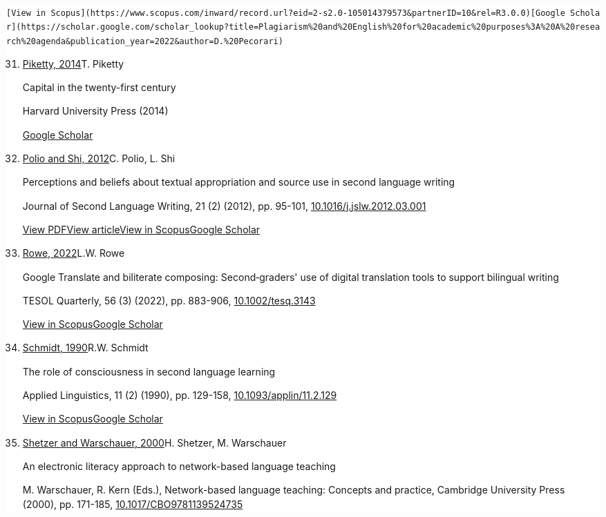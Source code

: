     [View in Scopus](https://www.scopus.com/inward/record.url?eid=2-s2.0-105014379573&partnerID=10&rel=R3.0.0)[Google Scholar](https://scholar.google.com/scholar_lookup?title=Plagiarism%20and%20English%20for%20academic%20purposes%3A%20A%20research%20agenda&publication_year=2022&author=D.%20Pecorari)
31. [Piketty, 2014](https://www.sciencedirect.com/science/article/pii/S1060374323001091?via%3Dihub#bbib31)T. Piketty

    Capital in the twenty-first century

    Harvard University Press (2014)

    [Google Scholar](https://scholar.google.com/scholar_lookup?title=Capital%20in%20the%20twenty-first%20century&publication_year=2014&author=T.%20Piketty)
32. [Polio and Shi, 2012](https://www.sciencedirect.com/science/article/pii/S1060374323001091?via%3Dihub#bbib32)C. Polio, L. Shi

    Perceptions and beliefs about textual appropriation and source use in second language writing

    Journal of Second Language Writing, 21 (2) (2012), pp. 95-101, [10.1016/j.jslw.2012.03.001](https://doi.org/10.1016/j.jslw.2012.03.001)

    [View PDF](https://www.sciencedirect.com/science/article/pii/S1060374312000185/pdfft?md5=425968ab7025c79c36a2e2552e50c83d&pid=1-s2.0-S1060374312000185-main.pdf)[View article](https://www.sciencedirect.com/science/article/pii/S1060374312000185)[View in Scopus](https://www.scopus.com/inward/record.url?eid=2-s2.0-84861183734&partnerID=10&rel=R3.0.0)[Google Scholar](https://scholar.google.com/scholar_lookup?title=Perceptions%20and%20beliefs%20about%20textual%20appropriation%20and%20source%20use%20in%20second%20language%20writing&publication_year=2012&author=C.%20Polio&author=L.%20Shi)
33. [Rowe, 2022](https://www.sciencedirect.com/science/article/pii/S1060374323001091?via%3Dihub#bbib33)L.W. Rowe

    Google Translate and biliterate composing: Second‐graders' use of digital translation tools to support bilingual writing

    TESOL Quarterly, 56 (3) (2022), pp. 883-906, [10.1002/tesq.3143](https://doi.org/10.1002/tesq.3143)

    [View in Scopus](https://www.scopus.com/inward/record.url?eid=2-s2.0-85127793027&partnerID=10&rel=R3.0.0)[Google Scholar](https://scholar.google.com/scholar_lookup?title=Google%20Translate%20and%20biliterate%20composing%3A%20Secondgraders%20use%20of%20digital%20translation%20tools%20to%20support%20bilingual%20writing&publication_year=2022&author=L.W.%20Rowe)
34. [Schmidt, 1990](https://www.sciencedirect.com/science/article/pii/S1060374323001091?via%3Dihub#bbib34)R.W. Schmidt

    The role of consciousness in second language learning

    Applied Linguistics, 11 (2) (1990), pp. 129-158, [10.1093/applin/11.2.129](https://doi.org/10.1093/applin/11.2.129)

    [View in Scopus](https://www.scopus.com/inward/record.url?eid=2-s2.0-21644460840&partnerID=10&rel=R3.0.0)[Google Scholar](https://scholar.google.com/scholar_lookup?title=The%20role%20of%20consciousness%20in%20second%20language%20learning&publication_year=1990&author=R.W.%20Schmidt)
35. [Shetzer and Warschauer, 2000](https://www.sciencedirect.com/science/article/pii/S1060374323001091?via%3Dihub#bbib35)H. Shetzer, M. Warschauer

    An electronic literacy approach to network-based language teaching

    M. Warschauer, R. Kern (Eds.), Network-based language teaching: Concepts and practice, Cambridge University Press (2000), pp. 171-185, [10.1017/CBO9781139524735](https://doi.org/10.1017/CBO9781139524735)
